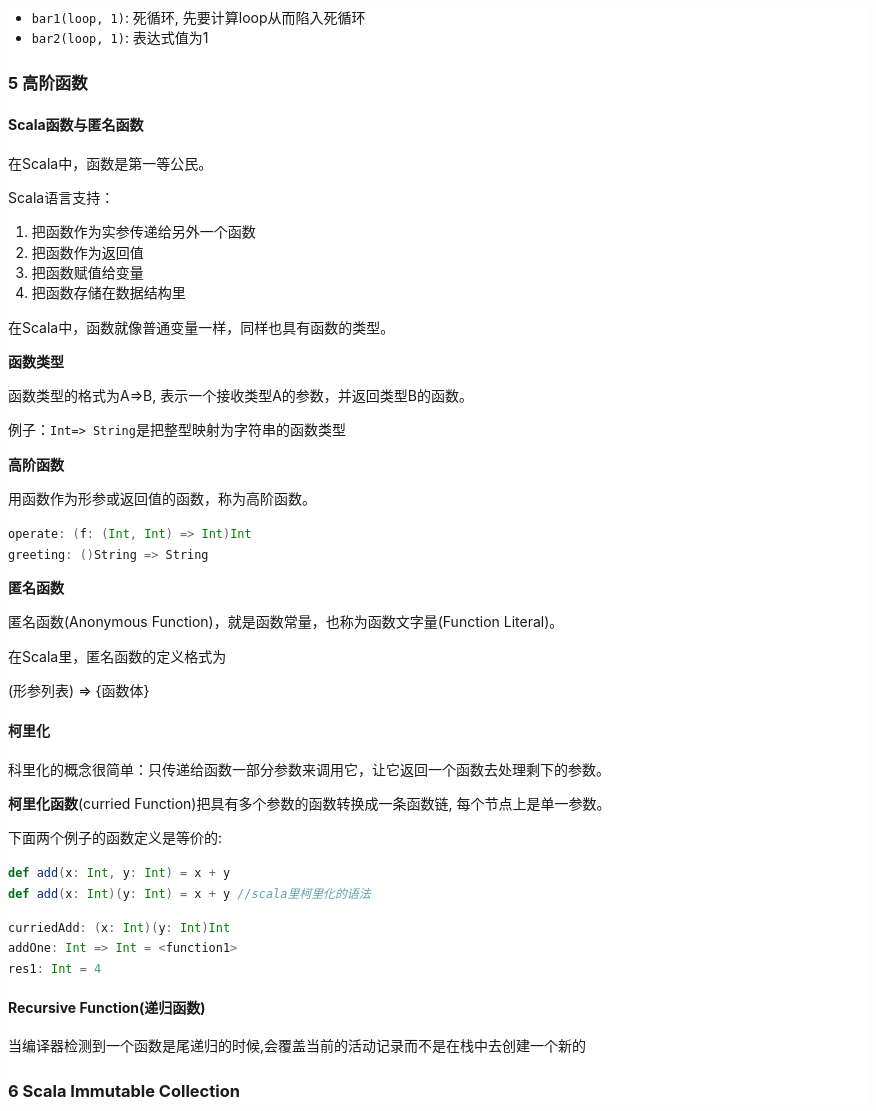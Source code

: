* `bar1(loop, 1)`: 死循环, 先要计算loop从而陷入死循环
* `bar2(loop, 1)`: 表达式值为1 
### 5 高阶函数
#### Scala函数与匿名函数

在Scala中，函数是第一等公民。

Scala语言支持：

1. 把函数作为实参传递给另外一个函数
2. 把函数作为返回值
3. 把函数赋值给变量
4. 把函数存储在数据结构里

在Scala中，函数就像普通变量一样，同样也具有函数的类型。


**函数类型**

函数类型的格式为A=>B, 表示一个接收类型A的参数，并返回类型B的函数。

例子：`Int=> String`是把整型映射为字符串的函数类型

**高阶函数**

用函数作为形参或返回值的函数，称为高阶函数。
```scala
operate: (f: (Int, Int) => Int)Int
greeting: ()String => String
```

**匿名函数**

匿名函数(Anonymous Function)，就是函数常量，也称为函数文字量(Function Literal)。

在Scala里，匿名函数的定义格式为

(形参列表) => {函数体}
#### 柯里化

科里化的概念很简单：只传递给函数一部分参数来调用它，让它返回一个函数去处理剩下的参数。


**柯里化函数**(curried Function)把具有多个参数的函数转换成一条函数链, 每个节点上是单一参数。

下面两个例子的函数定义是等价的:

```scala
def add(x: Int, y: Int) = x + y
def add(x: Int)(y: Int) = x + y //scala里柯里化的语法
```
```scala
curriedAdd: (x: Int)(y: Int)Int
addOne: Int => Int = <function1>
res1: Int = 4
```

#### Recursive Function(递归函数)

当编译器检测到一个函数是尾递归的时候,会覆盖当前的活动记录而不是在栈中去创建一个新的
### 6 Scala Immutable Collection
